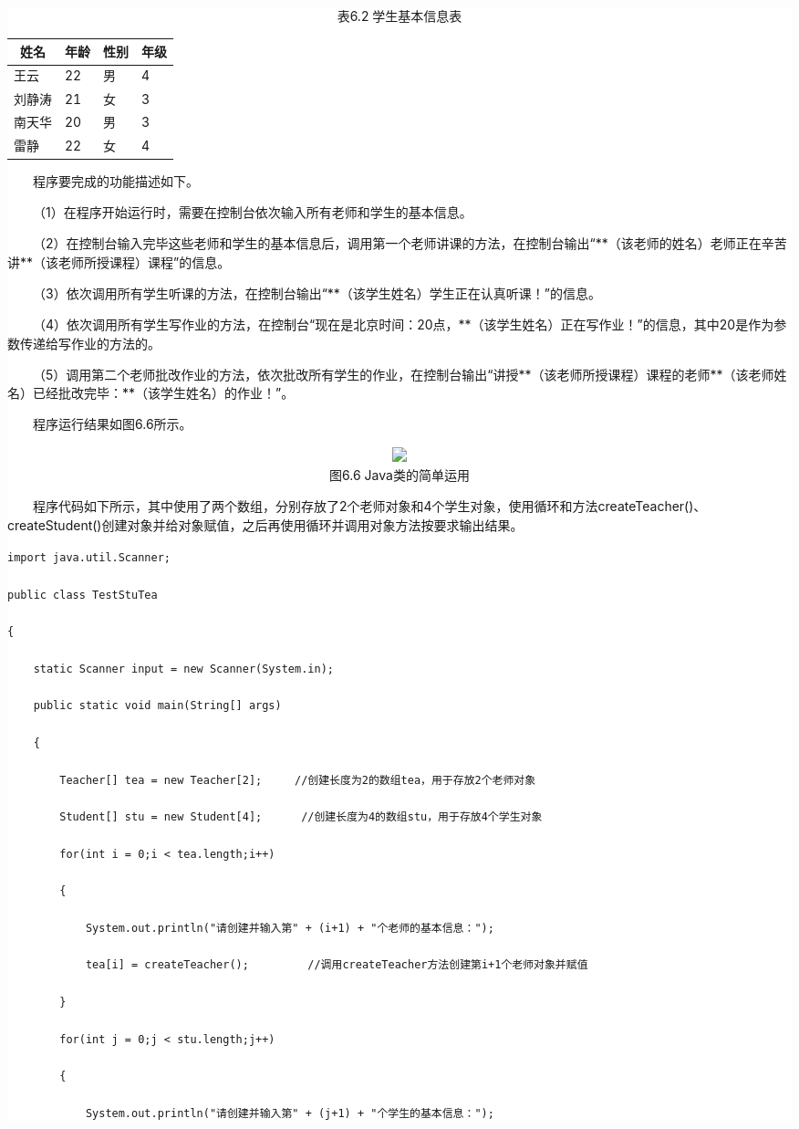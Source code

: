 
<center>表6.2  学生基本信息表</center>  

| 姓名   | 年龄 | 性别 | 年级 |
| ------ | ---- | ---- | ---- |
| 王云   | 22   | 男   | 4    |
| 刘静涛 | 21   | 女   | 3    |
| 南天华 | 20   | 男   | 3    |
| 雷静   | 22   | 女   | 4    |

 

&emsp;&emsp;程序要完成的功能描述如下。

&emsp;&emsp;（1）在程序开始运行时，需要在控制台依次输入所有老师和学生的基本信息。

&emsp;&emsp;（2）在控制台输入完毕这些老师和学生的基本信息后，调用第一个老师讲课的方法，在控制台输出“\*\*（该老师的姓名）老师正在辛苦讲\*\*（该老师所授课程）课程”的信息。

&emsp;&emsp;（3）依次调用所有学生听课的方法，在控制台输出“\*\*（该学生姓名）学生正在认真听课！”的信息。

&emsp;&emsp;（4）依次调用所有学生写作业的方法，在控制台“现在是北京时间：20点，\*\*（该学生姓名）正在写作业！”的信息，其中20是作为参数传递给写作业的方法的。

&emsp;&emsp;（5）调用第二个老师批改作业的方法，依次批改所有学生的作业，在控制台输出“讲授\*\*（该老师所授课程）课程的老师\*\*（该老师姓名）已经批改完毕：\*\*（该学生姓名）的作业！”。

&emsp;&emsp;程序运行结果如图6.6所示。

<center><img  src="https://labfile.oss.aliyuncs.com/library/textbook-java1/img/d6z/tu6.6.png"/></center>
<center>图6.6  Java类的简单运用</center>  	

&emsp;&emsp;程序代码如下所示，其中使用了两个数组，分别存放了2个老师对象和4个学生对象，使用循环和方法createTeacher()、createStudent()创建对象并给对象赋值，之后再使用循环并调用对象方法按要求输出结果。


```
import java.util.Scanner;

public class TestStuTea

{

    static Scanner input = new Scanner(System.in);

    public static void main(String[] args) 

    {

        Teacher[] tea = new Teacher[2];     //创建长度为2的数组tea，用于存放2个老师对象

        Student[] stu = new Student[4];      //创建长度为4的数组stu，用于存放4个学生对象

        for(int i = 0;i < tea.length;i++)

        {

            System.out.println("请创建并输入第" + (i+1) + "个老师的基本信息：");

            tea[i] = createTeacher();         //调用createTeacher方法创建第i+1个老师对象并赋值

        }

        for(int j = 0;j < stu.length;j++)

        {

            System.out.println("请创建并输入第" + (j+1) + "个学生的基本信息：");

```